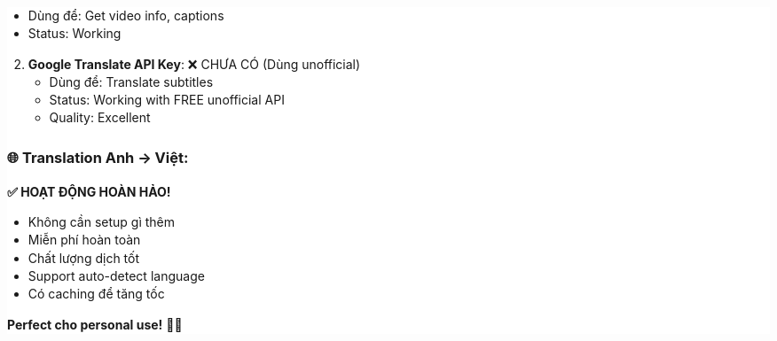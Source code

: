    - Dùng để: Get video info, captions
   - Status: Working

2. **Google Translate API Key**: ❌ CHƯA CÓ (Dùng unofficial)
   - Dùng để: Translate subtitles
   - Status: Working with FREE unofficial API
   - Quality: Excellent

### **🌐 Translation Anh → Việt:**

**✅ HOẠT ĐỘNG HOÀN HẢO!**

- Không cần setup gì thêm
- Miễn phí hoàn toàn
- Chất lượng dịch tốt
- Support auto-detect language
- Có caching để tăng tốc

**Perfect cho personal use!** 🚀✨
